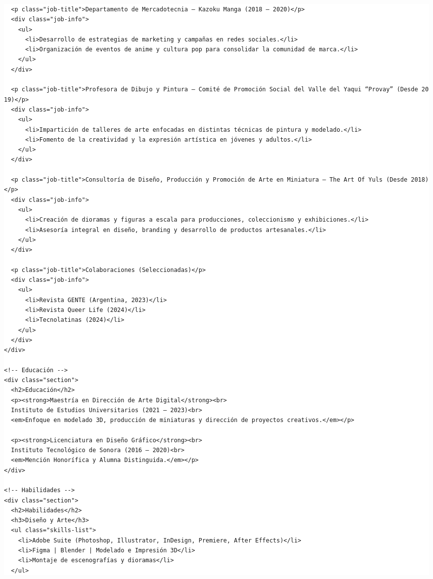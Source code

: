       <p class="job-title">Departamento de Mercadotecnia — Kazoku Manga (2018 – 2020)</p>
      <div class="job-info">
        <ul>
          <li>Desarrollo de estrategias de marketing y campañas en redes sociales.</li>
          <li>Organización de eventos de anime y cultura pop para consolidar la comunidad de marca.</li>
        </ul>
      </div>

      <p class="job-title">Profesora de Dibujo y Pintura — Comité de Promoción Social del Valle del Yaqui “Provay” (Desde 2019)</p>
      <div class="job-info">
        <ul>
          <li>Impartición de talleres de arte enfocadas en distintas técnicas de pintura y modelado.</li>
          <li>Fomento de la creatividad y la expresión artística en jóvenes y adultos.</li>
        </ul>
      </div>

      <p class="job-title">Consultoría de Diseño, Producción y Promoción de Arte en Miniatura — The Art Of Yuls (Desde 2018)</p>
      <div class="job-info">
        <ul>
          <li>Creación de dioramas y figuras a escala para producciones, coleccionismo y exhibiciones.</li>
          <li>Asesoría integral en diseño, branding y desarrollo de productos artesanales.</li>
        </ul>
      </div>

      <p class="job-title">Colaboraciones (Seleccionadas)</p>
      <div class="job-info">
        <ul>
          <li>Revista GENTE (Argentina, 2023)</li>
          <li>Revista Queer Life (2024)</li>
          <li>Tecnolatinas (2024)</li>
        </ul>
      </div>
    </div>

    <!-- Educación -->
    <div class="section">
      <h2>Educación</h2>
      <p><strong>Maestría en Dirección de Arte Digital</strong><br>
      Instituto de Estudios Universitarios (2021 – 2023)<br>
      <em>Enfoque en modelado 3D, producción de miniaturas y dirección de proyectos creativos.</em></p>

      <p><strong>Licenciatura en Diseño Gráfico</strong><br>
      Instituto Tecnológico de Sonora (2016 – 2020)<br>
      <em>Mención Honorífica y Alumna Distinguida.</em></p>
    </div>

    <!-- Habilidades -->
    <div class="section">
      <h2>Habilidades</h2>
      <h3>Diseño y Arte</h3>
      <ul class="skills-list">
        <li>Adobe Suite (Photoshop, Illustrator, InDesign, Premiere, After Effects)</li>
        <li>Figma | Blender | Modelado e Impresión 3D</li>
        <li>Montaje de escenografías y dioramas</li>
      </ul>
